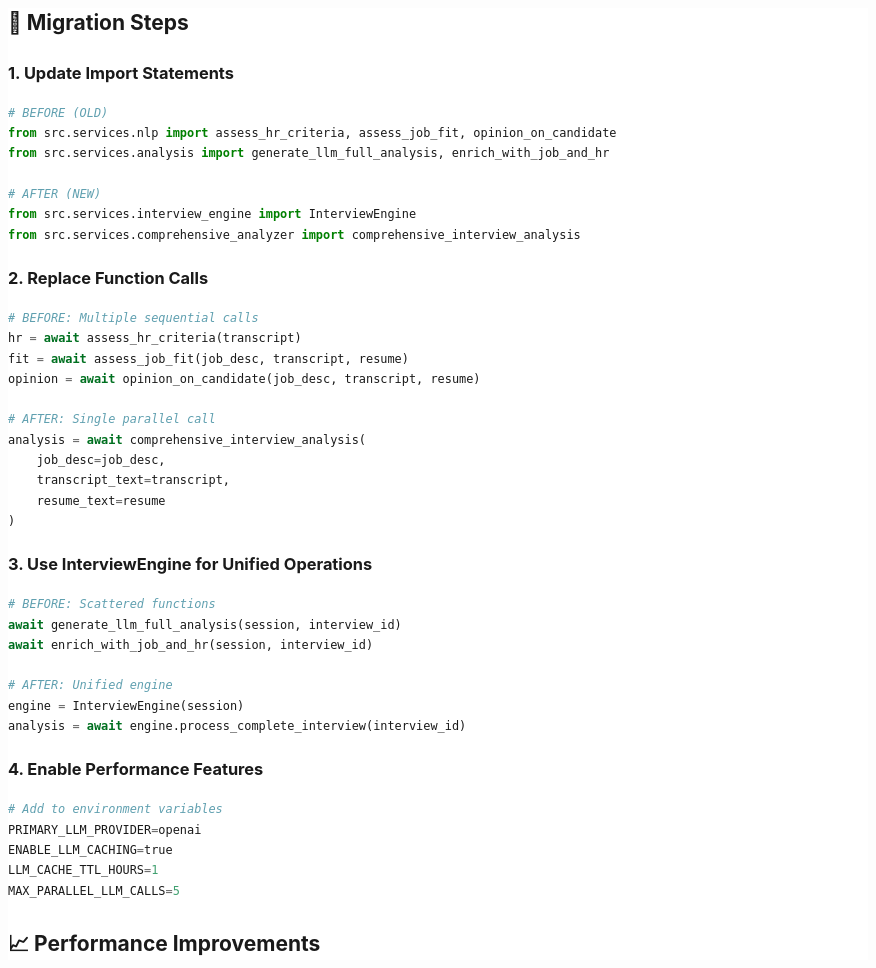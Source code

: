 ## 🔄 Migration Steps

### 1. Update Import Statements

```python
# BEFORE (OLD)
from src.services.nlp import assess_hr_criteria, assess_job_fit, opinion_on_candidate
from src.services.analysis import generate_llm_full_analysis, enrich_with_job_and_hr

# AFTER (NEW)
from src.services.interview_engine import InterviewEngine
from src.services.comprehensive_analyzer import comprehensive_interview_analysis
```

### 2. Replace Function Calls

```python
# BEFORE: Multiple sequential calls
hr = await assess_hr_criteria(transcript)
fit = await assess_job_fit(job_desc, transcript, resume)  
opinion = await opinion_on_candidate(job_desc, transcript, resume)

# AFTER: Single parallel call
analysis = await comprehensive_interview_analysis(
    job_desc=job_desc,
    transcript_text=transcript,
    resume_text=resume
)
```

### 3. Use InterviewEngine for Unified Operations

```python
# BEFORE: Scattered functions
await generate_llm_full_analysis(session, interview_id)
await enrich_with_job_and_hr(session, interview_id)

# AFTER: Unified engine
engine = InterviewEngine(session)
analysis = await engine.process_complete_interview(interview_id)
```

### 4. Enable Performance Features

```python
# Add to environment variables
PRIMARY_LLM_PROVIDER=openai
ENABLE_LLM_CACHING=true
LLM_CACHE_TTL_HOURS=1
MAX_PARALLEL_LLM_CALLS=5
```

## 📈 Performance Improvements
